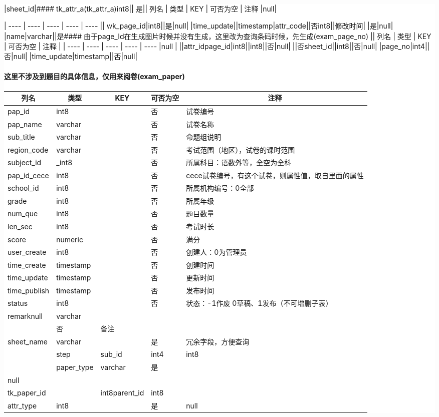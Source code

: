 |sheet_id|#### tk_attr_a(tk_attr_a)int8||
是|| 列名   | 类型   | KEY  | 可否为空 | 注释   |null|

| ---- | ---- | ---- | ---- | ---- ||
wk_page_id|int8||是|null|
|time_update||timestamp|attr_code||否int8||修改时间|
|是|null|
|name|varchar||是#### 由于page_Id在生成图片时候并没有生成，这里改为查询条码时候，先生成(exam_page_no)
|| 列名   | 类型   | KEY  | 可否为空 | 注释   |
| ---- | ---- | ---- | ---- | ---- |null
|
||attr_idpage_id|int8||int8||否|null|
||否sheet_id||int8||否|null|
|page_no|int4||否|null|
|time_update|timestamp||否|null|
#### 这里不涉及到题目的具体信息，仅用来阅卷(exam_paper)
| 列名   | 类型   | KEY  | 可否为空 | 注释   |
| ---- | ---- | ---- | ---- | ---- |
|pap_id|int8||否|试卷编号|
|pap_name|varchar||否|试卷名称|
|sub_title|varchar||否|命题组说明|
|region_code|varchar||否|考试范围（地区），试卷的课时范围|
|subject_id|_int8||否|所属科目：语数外等，全空为全科|
|pap_id_cece|int8||否|cece试卷编号，有这个试卷，则属性值，取自里面的属性|
|school_id|int8||否|所属机构编号：0全部|
|grade|int8||否|所属年级|
|num_que|int8||否|题目数量|
|len_sec|int8||否|考试时长|
|score|numeric||否|满分|
|user_create|int8||否|创建人：0为管理员|
|time_create|timestamp||否|创建时间|
|time_update|timestamp||否|更新时间|
|time_publish|timestamp||否|发布时间|
|status|int8||否|状态：-1作废 0草稿、1发布（不可增删子表）|
|remarknull|varchar|
||否|备注|
|sheet_name|varchar||是|冗余字段，方便查询|
||step|sub_id|int4|int8||是|null|
||paper_type|varchar|是||是|null|
null||
tk_paper_id||int8parent_id|int8||是|null|
|attr_type|int8||是|null|